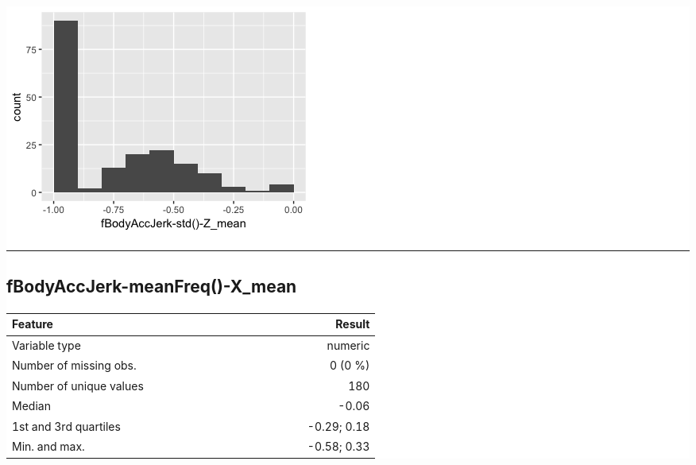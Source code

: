 ![](codebook_grp_mean_std_dataset_files/figure-markdown_strict/Var-57-fBodyAccJerk-std()-Z-mean-1.png)

------------------------------------------------------------------------

fBodyAccJerk-meanFreq()-X\_mean
-------------------------------

<table style="width:54%;">
<colgroup>
<col width="36%" />
<col width="18%" />
</colgroup>
<thead>
<tr class="header">
<th align="left">Feature</th>
<th align="right">Result</th>
</tr>
</thead>
<tbody>
<tr class="odd">
<td align="left">Variable type</td>
<td align="right">numeric</td>
</tr>
<tr class="even">
<td align="left">Number of missing obs.</td>
<td align="right">0 (0 %)</td>
</tr>
<tr class="odd">
<td align="left">Number of unique values</td>
<td align="right">180</td>
</tr>
<tr class="even">
<td align="left">Median</td>
<td align="right">-0.06</td>
</tr>
<tr class="odd">
<td align="left">1st and 3rd quartiles</td>
<td align="right">-0.29; 0.18</td>
</tr>
<tr class="even">
<td align="left">Min. and max.</td>
<td align="right">-0.58; 0.33</td>
</tr>
</tbody>
</table>
